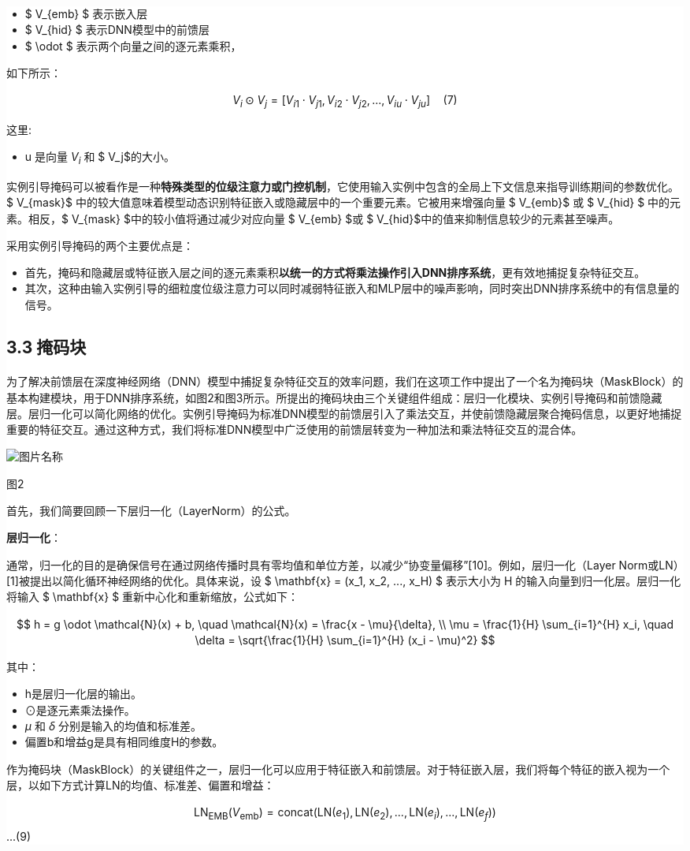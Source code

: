 - $ V_{emb} $ 表示嵌入层
- $ V_{hid} $ 表示DNN模型中的前馈层
- $ \odot $ 表示两个向量之间的逐元素乘积，

如下所示：

$$
V_i \odot V_j = [V_{i1} \cdot V_{j1}, V_{i2} \cdot V_{j2}, ..., V_{iu} \cdot V_{ju}] \quad (7)
$$

这里:

- u 是向量 $V_i$ 和 $ V_j$的大小。

实例引导掩码可以被看作是一种**特殊类型的位级注意力或门控机制**，它使用输入实例中包含的全局上下文信息来指导训练期间的参数优化。$ V_{mask}$ 中的较大值意味着模型动态识别特征嵌入或隐藏层中的一个重要元素。它被用来增强向量 $ V_{emb}$ 或 $ V_{hid} $ 中的元素。相反，$ V_{mask} $中的较小值将通过减少对应向量 $ V_{emb} $或 $ V_{hid}$中的值来抑制信息较少的元素甚至噪声。

采用实例引导掩码的两个主要优点是：

- 首先，掩码和隐藏层或特征嵌入层之间的逐元素乘积**以统一的方式将乘法操作引入DNN排序系统**，更有效地捕捉复杂特征交互。
- 其次，这种由输入实例引导的细粒度位级注意力可以同时减弱特征嵌入和MLP层中的噪声影响，同时突出DNN排序系统中的有信息量的信号。

## 3.3 掩码块

为了解决前馈层在深度神经网络（DNN）模型中捕捉复杂特征交互的效率问题，我们在这项工作中提出了一个名为掩码块（MaskBlock）的基本构建模块，用于DNN排序系统，如图2和图3所示。所提出的掩码块由三个关键组件组成：层归一化模块、实例引导掩码和前馈隐藏层。层归一化可以简化网络的优化。实例引导掩码为标准DNN模型的前馈层引入了乘法交互，并使前馈隐藏层聚合掩码信息，以更好地捕捉重要的特征交互。通过这种方式，我们将标准DNN模型中广泛使用的前馈层转变为一种加法和乘法特征交互的混合体。

<img alt="图片名称" src="https://picabstract-preview-ftn.weiyun.com/ftn_pic_abs_v3/8cffa9e742531366eb247cf6adb378f61d3aa2cd121f059d2a88d9f0c1e086d81ed0fa46a9c01d1b93413571ea509293?pictype=scale&amp;from=30113&amp;version=3.3.3.3&amp;fname=2.jpg&amp;size=750">

图2

首先，我们简要回顾一下层归一化（LayerNorm）的公式。

**层归一化**：

通常，归一化的目的是确保信号在通过网络传播时具有零均值和单位方差，以减少“协变量偏移”[10]。例如，层归一化（Layer Norm或LN）[1]被提出以简化循环神经网络的优化。具体来说，设 $ \mathbf{x} = (x_1, x_2, ..., x_H) $ 表示大小为 H 的输入向量到归一化层。层归一化将输入 $ \mathbf{x} $ 重新中心化和重新缩放，公式如下：

$$
h = g \odot \mathcal{N}(x) + b, \quad \mathcal{N}(x) = \frac{x - \mu}{\delta}, \\
\mu = \frac{1}{H} \sum_{i=1}^{H} x_i, \quad \delta = \sqrt{\frac{1}{H} \sum_{i=1}^{H} (x_i - \mu)^2} 
$$

其中：

- h是层归一化层的输出。
- $\odot$是逐元素乘法操作。
- $\mu$ 和 $\delta$ 分别是输入的均值和标准差。
- 偏置b和增益g是具有相同维度H的参数。

作为掩码块（MaskBlock）的关键组件之一，层归一化可以应用于特征嵌入和前馈层。对于特征嵌入层，我们将每个特征的嵌入视为一个层，以如下方式计算LN的均值、标准差、偏置和增益：

$$
\text{LN}_{\text{EMB}}(V_{\text{emb}}) = \text{concat} \left( \text{LN}(e_1), \text{LN}(e_2), ..., \text{LN}(e_i), ..., \text{LN}(e_f) \right) 
$$
...(9)
